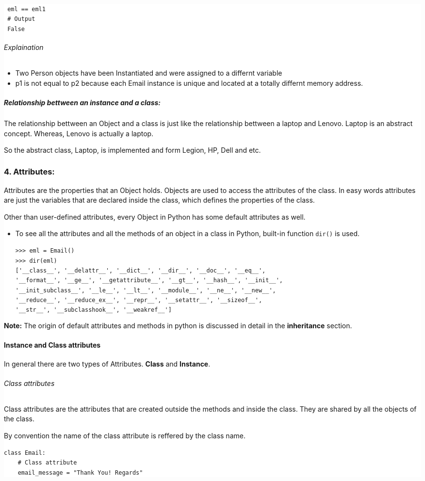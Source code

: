      eml == eml1
     # Output
     False

 ###### Explaination
 - Two Person objects have been Instantiated and were assigned to a differnt variable
 - p1 is not equal to p2 because each Email instance is unique and located at a totally differnt memory address.

##### Relationship bettween an instance and a class:

The relationship bettween an Object and a class is just like the relationship bettween a laptop and Lenovo. Laptop is an abstract concept. Whereas, Lenovo is actually a laptop.

So the abstract class, Laptop, is implemented and form Legion, HP, Dell and etc.


### 4. Attributes:
Attributes are the properties that an Object holds. Objects are used to access the attributes of the class. In easy words attributes are just the variables that are declared inside the class, which defines the properties of the class.

Other than user-defined attributes, every Object in Python has some default attributes as well.

- To see all the attributes and all the methods of an object in a class in Python, built-in function `dir()` is used.

      >>> eml = Email()
      >>> dir(eml)
      ['__class__', '__delattr__', '__dict__', '__dir__', '__doc__', '__eq__',
      '__format__', '__ge__', '__getattribute__', '__gt__', '__hash__', '__init__',
      '__init_subclass__', '__le__', '__lt__', '__module__', '__ne__', '__new__',
      '__reduce__', '__reduce_ex__', '__repr__', '__setattr__', '__sizeof__',
      '__str__', '__subclasshook__', '__weakref__']


**Note:**
   The origin of default attributes and methods in python is discussed in detail in the **inheritance** section.

#### Instance and Class attributes
In general there are two types of Attributes. **Class** and **Instance**.

###### Class attributes
Class attributes are the attributes that are created outside the methods and inside the class. They are shared by all the objects of the class.

By convention the name of the class attribute is reffered by the class name.


    class Email:
        # Class attribute
        email_message = "Thank You! Regards"
